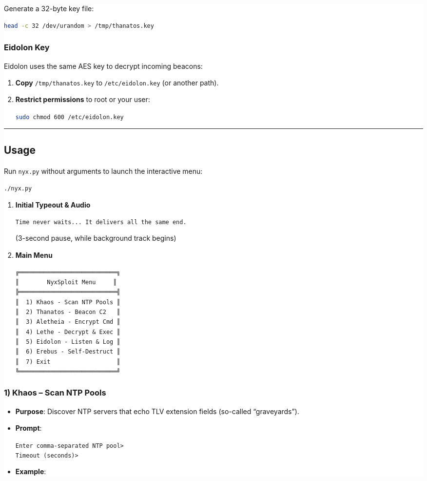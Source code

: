 Generate a 32-byte key file:

```bash
head -c 32 /dev/urandom > /tmp/thanatos.key
```

### Eidolon Key

Eidolon uses the same AES key to decrypt incoming beacons:

1. **Copy** `/tmp/thanatos.key` to `/etc/eidolon.key` (or another path).
2. **Restrict permissions** to root or your user:

   ```bash
   sudo chmod 600 /etc/eidolon.key
   ```

---

## Usage

Run `nyx.py` without arguments to launch the interactive menu:

```bash
./nyx.py
```

1. **Initial Typeout & Audio**

   ```
   Time never waits... It delivers all the same end.
   ```

   (3-second pause, while background track begins)

2. **Main Menu**

   ```
   ╔════════════════════════════╗
   ║        NyxSploit Menu     ║
   ╠════════════════════════════╣
   ║  1) Khaos - Scan NTP Pools ║
   ║  2) Thanatos - Beacon C2   ║
   ║  3) Aletheia - Encrypt Cmd ║
   ║  4) Lethe - Decrypt & Exec ║
   ║  5) Eidolon - Listen & Log ║
   ║  6) Erebus - Self-Destruct ║
   ║  7) Exit                   ║
   ╚════════════════════════════╝
   ```

### 1) Khaos – Scan NTP Pools

* **Purpose**: Discover NTP servers that echo TLV extension fields (so-called “graveyards”).
* **Prompt**:

  ```
  Enter comma-separated NTP pool> 
  Timeout (seconds)> 
  ```
* **Example**:
